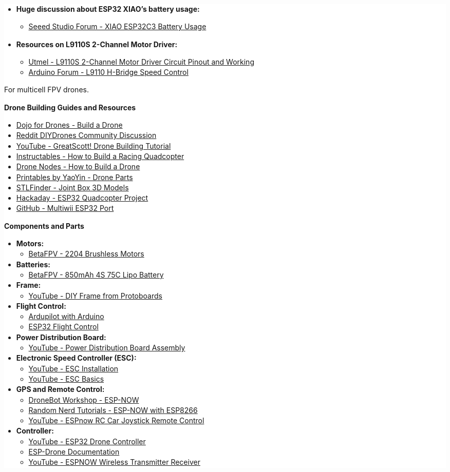 - **Huge discussion about ESP32 XIAO’s battery usage:**
  - [Seeed Studio Forum - XIAO ESP32C3 Battery Usage](https://forum.seeedstudio.com/t/xiao-esp32c3-battery-ussage/266185)

- **Resources on L9110S 2-Channel Motor Driver:**
  - [Utmel - L9110S 2-Channel Motor Driver Circuit Pinout and Working](https://www.utmel.com/components/l9110s-2-channel-motor-driver-circuit-pinout-and-how-to-work-video-faq?id=1988)
  - [Arduino Forum - L9110 H-Bridge Speed Control](https://forum.arduino.cc/t/l9110-h-bridge-speed-control/525732/4)

For multicell FPV drones.

**Drone Building Guides and Resources**
- [Dojo for Drones - Build a Drone](https://dojofordrones.com/build-a-drone/)
- [Reddit DIYDrones Community Discussion](https://www.reddit.com/r/diydrones/comments/141u83p/beginner_looking_to_build_a_drone_from_scratch/?rdt=33964)
- [YouTube - GreatScott! Drone Building Tutorial](https://www.youtube.com/watch?v=DeSDjjicGWY&ab_channel=GreatScott%21)
- [Instructables - How to Build a Racing Quadcopter](https://www.instructables.com/How-To-Build-A-Racing-Quadcopter/)
- [Drone Nodes - How to Build a Drone](https://dronenodes.com/how-to-build-a-drone/)
- [Printables by YaoYin - Drone Parts](https://www.printables.com/@YaoYin_1736122/collections/1204186)
- [STLFinder - Joint Box 3D Models](https://www.stlfinder.com/3dmodels/joint-box/?page=2&free=0)
- [Hackaday - ESP32 Quadcopter Project](https://hackaday.io/project/172293-esp32-quadcopter)
- [GitHub - Multiwii ESP32 Port](https://github.com/RomanLut/Multiwii-ESP32-port)

**Components and Parts**
- **Motors:**
  - [BetaFPV - 2204 Brushless Motors](https://betafpv.com/collections/brushless-motors/products/2204-brushless-motors)
- **Batteries:**
  - [BetaFPV - 850mAh 4S 75C Lipo Battery](https://betafpv.com/collections/4s-battery/products/850mah-4s-75c-lipo-battery-2pcs?nopreview)
- **Frame:**
  - [YouTube - DIY Frame from Protoboards](https://www.youtube.com/watch?v=yFBvC_zRiek)
- **Flight Control:**
  - [Ardupilot with Arduino](https://projectsplaner.wordpress.com/post/)
  - [ESP32 Flight Control](https://www.youtube.com/watch?v=KIt8LpW8Ajs)
- **Power Distribution Board:**
  - [YouTube - Power Distribution Board Assembly](https://www.youtube.com/watch?v=dMPgc6_lIuA)
- **Electronic Speed Controller (ESC):**
  - [YouTube - ESC Installation](https://www.youtube.com/watch?v=K9toWUsjgkE)
  - [YouTube - ESC Basics](https://www.youtube.com/watch?v=sau_KQx4EIA)
- **GPS and Remote Control:**
  - [DroneBot Workshop - ESP-NOW](https://dronebotworkshop.com/esp-now/)
  - [Random Nerd Tutorials - ESP-NOW with ESP8266](https://randomnerdtutorials.com/esp-now-esp8266-nodemcu-arduino-ide/)
  - [YouTube - ESPnow RC Car Joystick Remote Control](https://www.youtube.com/watch?v=uNXP95vOytw)
- **Controller:**
  - [YouTube - ESP32 Drone Controller](https://www.youtube.com/watch?v=Lvfb9cy5px8)
  - [ESP-Drone Documentation](https://docs.espressif.com/_/downloads/espressif-esp-drone/en/latest/pdf/)
  - [YouTube - ESPNOW Wireless Transmitter Receiver](https://www.youtube.com/watch?v=PeFdBvRe5WY)
